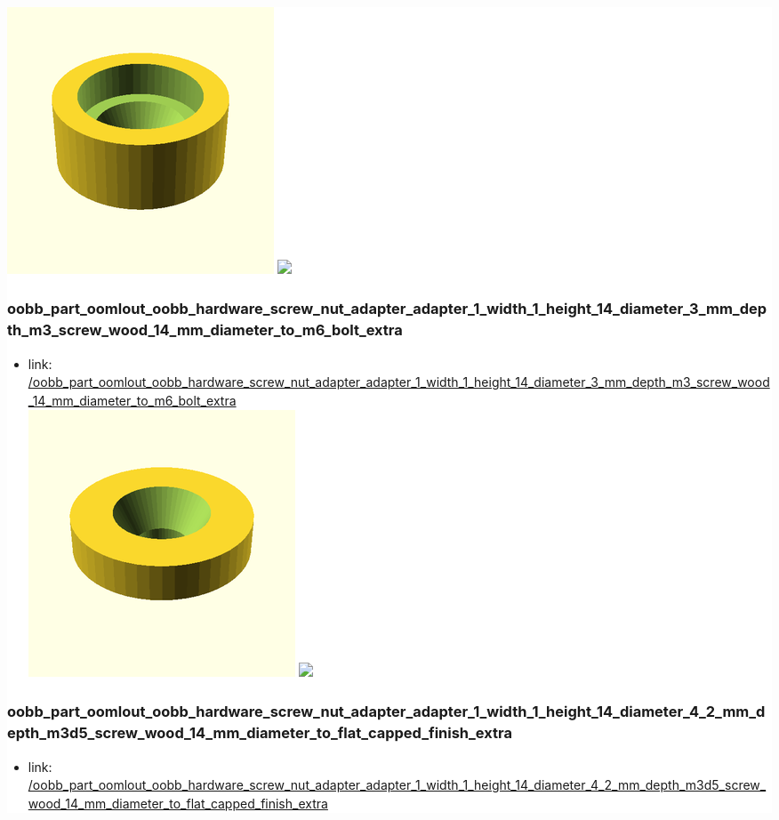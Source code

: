 ![](oobb_part_oomlout_oobb_hardware_screw_nut_adapter_adapter_1_width_1_height_14_diameter_3_mm_depth_m3_screw_wood_14_mm_diameter_to_m6_bolt_capped_finish_extra/3dpr_300.png)  ![](oobb_part_oomlout_oobb_hardware_screw_nut_adapter_adapter_1_width_1_height_14_diameter_3_mm_depth_m3_screw_wood_14_mm_diameter_to_m6_bolt_capped_finish_extra/image_300.jpg)
 

### oobb_part_oomlout_oobb_hardware_screw_nut_adapter_adapter_1_width_1_height_14_diameter_3_mm_depth_m3_screw_wood_14_mm_diameter_to_m6_bolt_extra
* link: [/oobb_part_oomlout_oobb_hardware_screw_nut_adapter_adapter_1_width_1_height_14_diameter_3_mm_depth_m3_screw_wood_14_mm_diameter_to_m6_bolt_extra](oobb_part_oomlout_oobb_hardware_screw_nut_adapter_adapter_1_width_1_height_14_diameter_3_mm_depth_m3_screw_wood_14_mm_diameter_to_m6_bolt_extra)  
![](oobb_part_oomlout_oobb_hardware_screw_nut_adapter_adapter_1_width_1_height_14_diameter_3_mm_depth_m3_screw_wood_14_mm_diameter_to_m6_bolt_extra/3dpr_300.png)  ![](oobb_part_oomlout_oobb_hardware_screw_nut_adapter_adapter_1_width_1_height_14_diameter_3_mm_depth_m3_screw_wood_14_mm_diameter_to_m6_bolt_extra/image_300.jpg)
 

### oobb_part_oomlout_oobb_hardware_screw_nut_adapter_adapter_1_width_1_height_14_diameter_4_2_mm_depth_m3d5_screw_wood_14_mm_diameter_to_flat_capped_finish_extra
* link: [/oobb_part_oomlout_oobb_hardware_screw_nut_adapter_adapter_1_width_1_height_14_diameter_4_2_mm_depth_m3d5_screw_wood_14_mm_diameter_to_flat_capped_finish_extra](oobb_part_oomlout_oobb_hardware_screw_nut_adapter_adapter_1_width_1_height_14_diameter_4_2_mm_depth_m3d5_screw_wood_14_mm_diameter_to_flat_capped_finish_extra)  